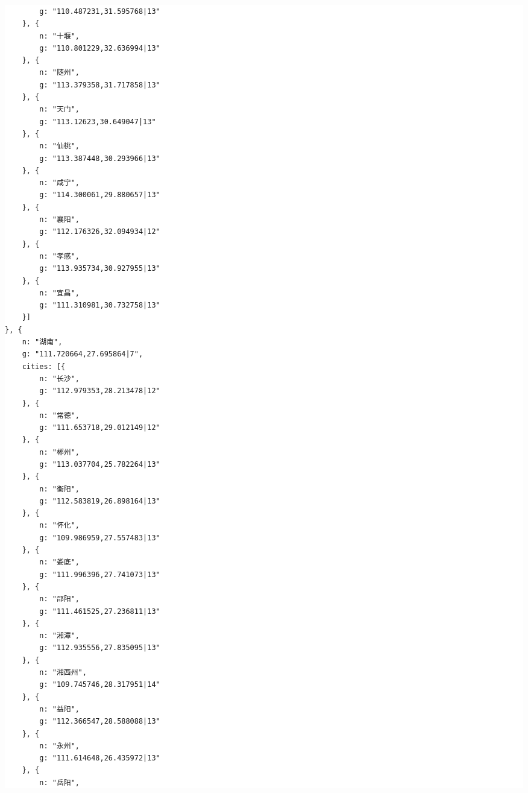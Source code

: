 			g: "110.487231,31.595768|13"
		}, {
			n: "十堰",
			g: "110.801229,32.636994|13"
		}, {
			n: "随州",
			g: "113.379358,31.717858|13"
		}, {
			n: "天门",
			g: "113.12623,30.649047|13"
		}, {
			n: "仙桃",
			g: "113.387448,30.293966|13"
		}, {
			n: "咸宁",
			g: "114.300061,29.880657|13"
		}, {
			n: "襄阳",
			g: "112.176326,32.094934|12"
		}, {
			n: "孝感",
			g: "113.935734,30.927955|13"
		}, {
			n: "宜昌",
			g: "111.310981,30.732758|13"
		}]
	}, {
		n: "湖南",
		g: "111.720664,27.695864|7",
		cities: [{
			n: "长沙",
			g: "112.979353,28.213478|12"
		}, {
			n: "常德",
			g: "111.653718,29.012149|12"
		}, {
			n: "郴州",
			g: "113.037704,25.782264|13"
		}, {
			n: "衡阳",
			g: "112.583819,26.898164|13"
		}, {
			n: "怀化",
			g: "109.986959,27.557483|13"
		}, {
			n: "娄底",
			g: "111.996396,27.741073|13"
		}, {
			n: "邵阳",
			g: "111.461525,27.236811|13"
		}, {
			n: "湘潭",
			g: "112.935556,27.835095|13"
		}, {
			n: "湘西州",
			g: "109.745746,28.317951|14"
		}, {
			n: "益阳",
			g: "112.366547,28.588088|13"
		}, {
			n: "永州",
			g: "111.614648,26.435972|13"
		}, {
			n: "岳阳",